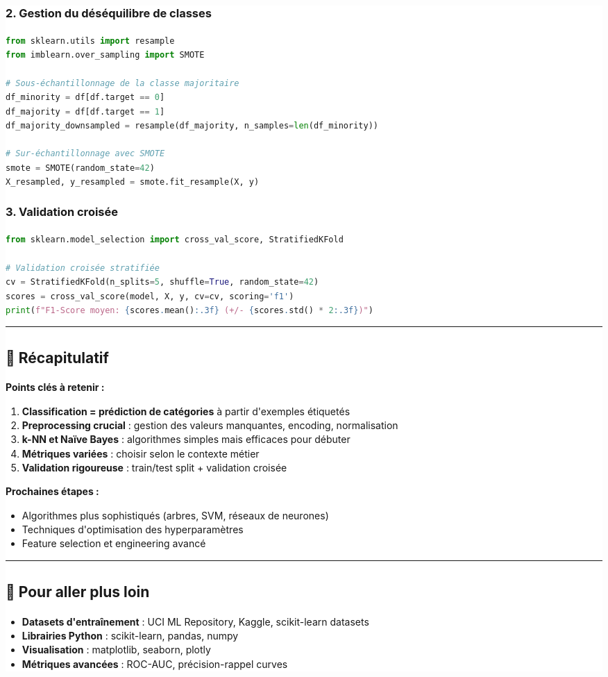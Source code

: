 ### 2. Gestion du déséquilibre de classes

```python
from sklearn.utils import resample
from imblearn.over_sampling import SMOTE

# Sous-échantillonnage de la classe majoritaire
df_minority = df[df.target == 0]
df_majority = df[df.target == 1]
df_majority_downsampled = resample(df_majority, n_samples=len(df_minority))

# Sur-échantillonnage avec SMOTE
smote = SMOTE(random_state=42)
X_resampled, y_resampled = smote.fit_resample(X, y)
```

### 3. Validation croisée

```python
from sklearn.model_selection import cross_val_score, StratifiedKFold

# Validation croisée stratifiée
cv = StratifiedKFold(n_splits=5, shuffle=True, random_state=42)
scores = cross_val_score(model, X, y, cv=cv, scoring='f1')
print(f"F1-Score moyen: {scores.mean():.3f} (+/- {scores.std() * 2:.3f})")
```

---

## 🎯 Récapitulatif

**Points clés à retenir :**

1. **Classification = prédiction de catégories** à partir d'exemples étiquetés
2. **Preprocessing crucial** : gestion des valeurs manquantes, encoding, normalisation
3. **k-NN et Naïve Bayes** : algorithmes simples mais efficaces pour débuter
4. **Métriques variées** : choisir selon le contexte métier
5. **Validation rigoureuse** : train/test split + validation croisée

**Prochaines étapes :**
- Algorithmes plus sophistiqués (arbres, SVM, réseaux de neurones)
- Techniques d'optimisation des hyperparamètres
- Feature selection et engineering avancé

---

## 🔗 Pour aller plus loin

- **Datasets d'entraînement** : UCI ML Repository, Kaggle, scikit-learn datasets
- **Librairies Python** : scikit-learn, pandas, numpy
- **Visualisation** : matplotlib, seaborn, plotly
- **Métriques avancées** : ROC-AUC, précision-rappel curves